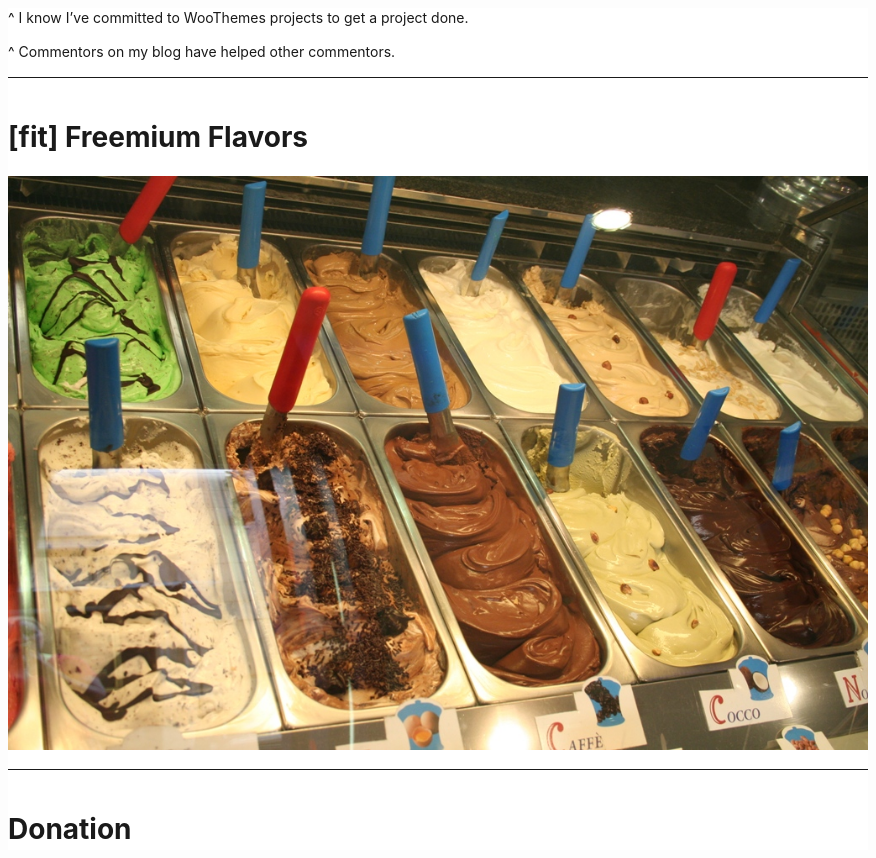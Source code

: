 ^ I know I’ve committed to WooThemes projects to get a project done.

^ Commentors on my blog have helped other commentors.

---

# [fit] Freemium Flavors

![](assets/images/ice-cream.jpg)

---

# Donation
